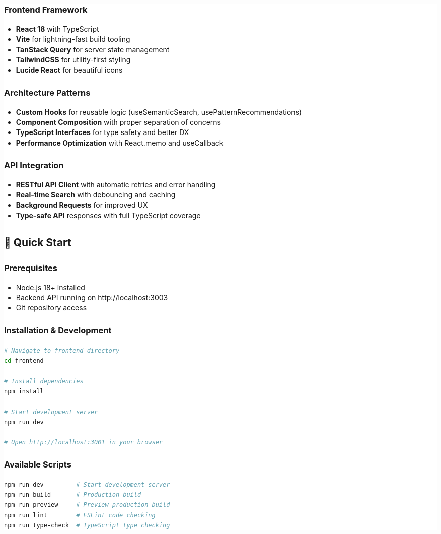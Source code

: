 ### Frontend Framework
- **React 18** with TypeScript
- **Vite** for lightning-fast build tooling  
- **TanStack Query** for server state management
- **TailwindCSS** for utility-first styling
- **Lucide React** for beautiful icons

### Architecture Patterns
- **Custom Hooks** for reusable logic (useSemanticSearch, usePatternRecommendations)
- **Component Composition** with proper separation of concerns
- **TypeScript Interfaces** for type safety and better DX
- **Performance Optimization** with React.memo and useCallback

### API Integration
- **RESTful API Client** with automatic retries and error handling
- **Real-time Search** with debouncing and caching
- **Background Requests** for improved UX
- **Type-safe API** responses with full TypeScript coverage

## 🚀 Quick Start

### Prerequisites
- Node.js 18+ installed
- Backend API running on http://localhost:3003
- Git repository access

### Installation & Development

```bash
# Navigate to frontend directory
cd frontend

# Install dependencies
npm install

# Start development server
npm run dev

# Open http://localhost:3001 in your browser
```

### Available Scripts

```bash
npm run dev         # Start development server
npm run build       # Production build
npm run preview     # Preview production build  
npm run lint        # ESLint code checking
npm run type-check  # TypeScript type checking
```
